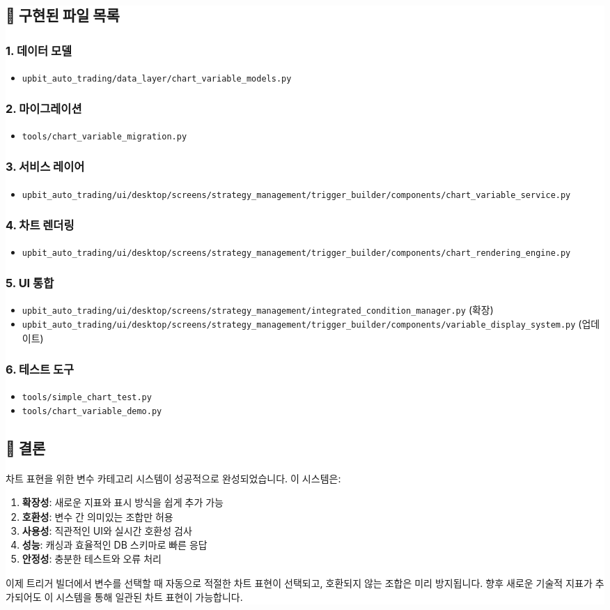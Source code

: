 ## 📁 구현된 파일 목록

### 1. 데이터 모델
- `upbit_auto_trading/data_layer/chart_variable_models.py`

### 2. 마이그레이션
- `tools/chart_variable_migration.py`

### 3. 서비스 레이어
- `upbit_auto_trading/ui/desktop/screens/strategy_management/trigger_builder/components/chart_variable_service.py`

### 4. 차트 렌더링
- `upbit_auto_trading/ui/desktop/screens/strategy_management/trigger_builder/components/chart_rendering_engine.py`

### 5. UI 통합
- `upbit_auto_trading/ui/desktop/screens/strategy_management/integrated_condition_manager.py` (확장)
- `upbit_auto_trading/ui/desktop/screens/strategy_management/trigger_builder/components/variable_display_system.py` (업데이트)

### 6. 테스트 도구
- `tools/simple_chart_test.py`
- `tools/chart_variable_demo.py`

## 🎉 결론

차트 표현을 위한 변수 카테고리 시스템이 성공적으로 완성되었습니다. 이 시스템은:

1. **확장성**: 새로운 지표와 표시 방식을 쉽게 추가 가능
2. **호환성**: 변수 간 의미있는 조합만 허용
3. **사용성**: 직관적인 UI와 실시간 호환성 검사
4. **성능**: 캐싱과 효율적인 DB 스키마로 빠른 응답
5. **안정성**: 충분한 테스트와 오류 처리

이제 트리거 빌더에서 변수를 선택할 때 자동으로 적절한 차트 표현이 선택되고, 호환되지 않는 조합은 미리 방지됩니다. 향후 새로운 기술적 지표가 추가되어도 이 시스템을 통해 일관된 차트 표현이 가능합니다.
